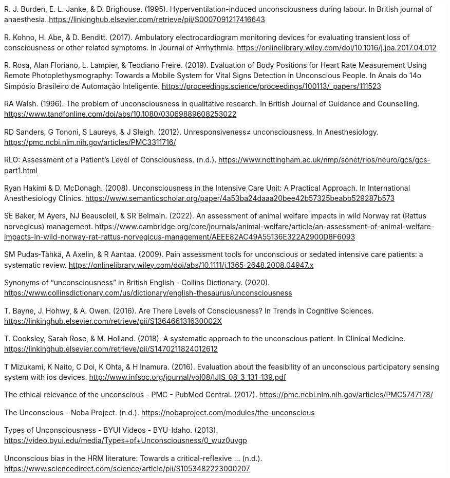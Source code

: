 R. J. Burden, E. L. Janke, & D. Brighouse. (1995). Hyperventilation-induced unconsciousness during labour. In British journal of anaesthesia. https://linkinghub.elsevier.com/retrieve/pii/S0007091217416643

R. Kohno, H. Abe, & D. Benditt. (2017). Ambulatory electrocardiogram monitoring devices for evaluating transient loss of consciousness or other related symptoms. In Journal of Arrhythmia. https://onlinelibrary.wiley.com/doi/10.1016/j.joa.2017.04.012

R. Rosa, Alan Floriano, L. Lampier, & Teodiano Freire. (2019). Evaluation of Body Positions for Heart Rate Measurement Using Remote Photoplethysmography: Towards a Mobile System for Vital Signs Detection in Unconscious People. In Anais do 14o Simpósio Brasileiro de Automação Inteligente. https://proceedings.science/proceedings/100113/_papers/111523

RA Walsh. (1996). The problem of unconsciousness in qualitative research. In British Journal of Guidance and Counselling. https://www.tandfonline.com/doi/abs/10.1080/03069889608253022

RD Sanders, G Tononi, S Laureys, & J Sleigh. (2012). Unresponsiveness≠ unconsciousness. In Anesthesiology. https://pmc.ncbi.nlm.nih.gov/articles/PMC3311716/

RLO: Assessment of a Patient’s Level of Consciousness. (n.d.). https://www.nottingham.ac.uk/nmp/sonet/rlos/neuro/gcs/gcs-part1.html

Ryan Hakimi & D. McDonagh. (2008). Unconsciousness in the Intensive Care Unit: A Practical Approach. In International Anesthesiology Clinics. https://www.semanticscholar.org/paper/4a53ba24daaa20bee42b57325beabb529287b573

SE Baker, M Ayers, NJ Beausoleil, & SR Belmain. (2022). An assessment of animal welfare impacts in wild Norway rat (Rattus norvegicus) management. https://www.cambridge.org/core/journals/animal-welfare/article/an-assessment-of-animal-welfare-impacts-in-wild-norway-rat-rattus-norvegicus-management/AEEE82AC49A55136E322A2900D8F6093

SM Pudas‐Tähkä, A Axelin, & R Aantaa. (2009). Pain assessment tools for unconscious or sedated intensive care patients: a systematic review. https://onlinelibrary.wiley.com/doi/abs/10.1111/j.1365-2648.2008.04947.x

Synonyms of “unconsciousness” in British English - Collins Dictionary. (2020). https://www.collinsdictionary.com/us/dictionary/english-thesaurus/unconsciousness

T. Bayne, J. Hohwy, & A. Owen. (2016). Are There Levels of Consciousness? In Trends in Cognitive Sciences. https://linkinghub.elsevier.com/retrieve/pii/S136466131630002X

T. Cooksley, Sarah Rose, & M. Holland. (2018). A systematic approach to the unconscious patient. In Clinical Medicine. https://linkinghub.elsevier.com/retrieve/pii/S1470211824012612

T Mizukami, K Naito, C Doi, K Ohta, & H Inamura. (2016). Evaluation about the feasibility of an unconscious participatory sensing system with ios devices. http://www.infsoc.org/journal/vol08/IJIS_08_3_131-139.pdf

The ethical relevance of the unconscious - PMC - PubMed Central. (2017). https://pmc.ncbi.nlm.nih.gov/articles/PMC5747178/

The Unconscious - Noba Project. (n.d.). https://nobaproject.com/modules/the-unconscious

Types of Unconsciousness - BYUI Videos - BYU-Idaho. (2013). https://video.byui.edu/media/Types+of+Unconsciousness/0_wuz0uvgp

Unconscious bias in the HRM literature: Towards a critical-reflexive ... (n.d.). https://www.sciencedirect.com/science/article/pii/S1053482223000207
